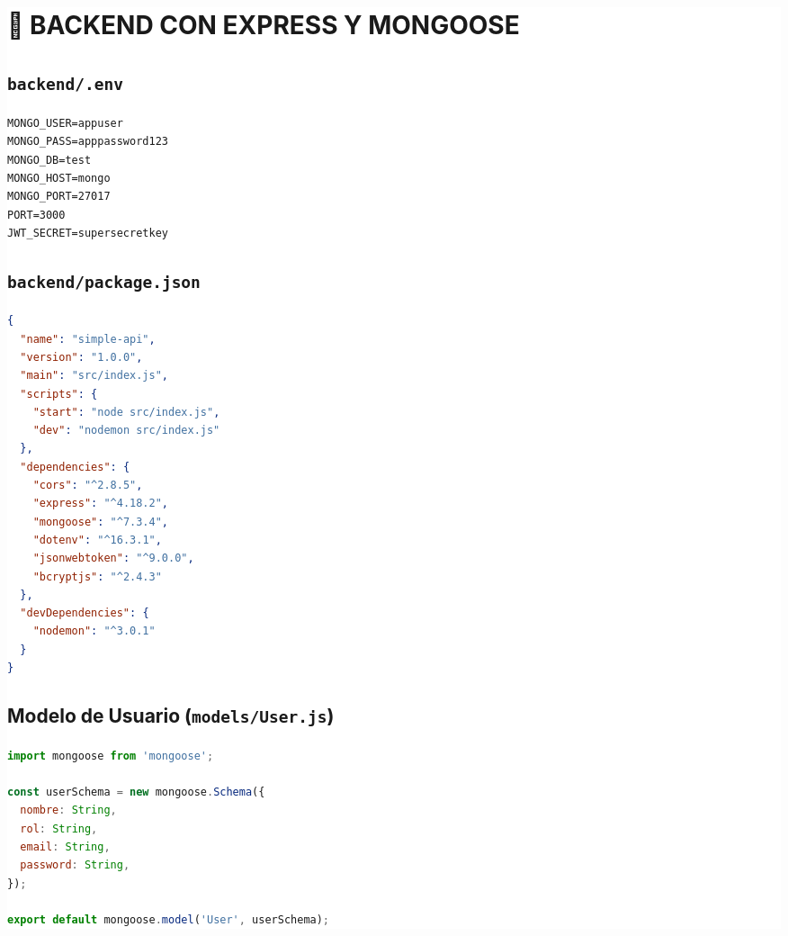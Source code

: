 
# 🧠 BACKEND CON EXPRESS Y MONGOOSE

## `backend/.env`

```env
MONGO_USER=appuser
MONGO_PASS=apppassword123
MONGO_DB=test
MONGO_HOST=mongo
MONGO_PORT=27017
PORT=3000
JWT_SECRET=supersecretkey
```

## `backend/package.json`

```json
{
  "name": "simple-api",
  "version": "1.0.0",
  "main": "src/index.js",
  "scripts": {
    "start": "node src/index.js",
    "dev": "nodemon src/index.js"
  },
  "dependencies": {
    "cors": "^2.8.5",
    "express": "^4.18.2",
    "mongoose": "^7.3.4",
    "dotenv": "^16.3.1",
    "jsonwebtoken": "^9.0.0",
    "bcryptjs": "^2.4.3"
  },
  "devDependencies": {
    "nodemon": "^3.0.1"
  }
}
```

## Modelo de Usuario (`models/User.js`)

```js
import mongoose from 'mongoose';

const userSchema = new mongoose.Schema({
  nombre: String,
  rol: String,
  email: String,
  password: String,
});

export default mongoose.model('User', userSchema);
```
